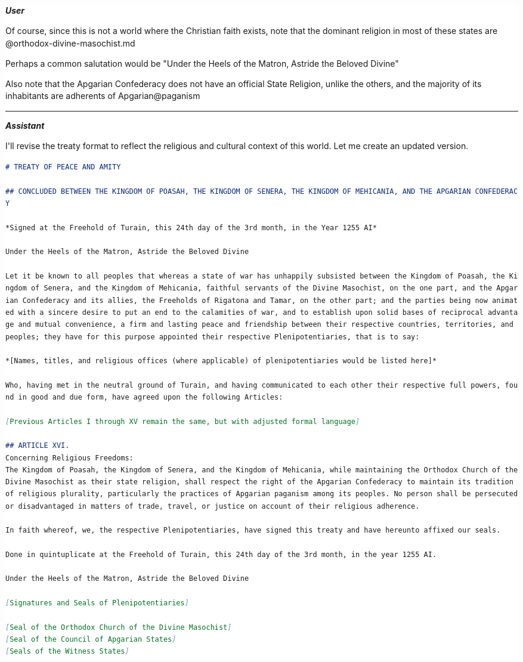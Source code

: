 
_**User**_

Of course, since this is not a world where the Christian faith exists, note that the dominant religion in most of these states are @orthodox-divine-masochist.md

Perhaps a common salutation would be "Under the Heels of the Matron, Astride the Beloved Divine"

Also note that the Apgarian Confederacy does not have an official State Religion, unlike the others, and the majority of its inhabitants are adherents of Apgarian@paganism 

---

_**Assistant**_

I'll revise the treaty format to reflect the religious and cultural context of this world. Let me create an updated version.

```markdown:world-novelty/treaty-of-turain.md
# TREATY OF PEACE AND AMITY

## CONCLUDED BETWEEN THE KINGDOM OF POASAH, THE KINGDOM OF SENERA, THE KINGDOM OF MEHICANIA, AND THE APGARIAN CONFEDERACY

*Signed at the Freehold of Turain, this 24th day of the 3rd month, in the Year 1255 AI*

Under the Heels of the Matron, Astride the Beloved Divine

Let it be known to all peoples that whereas a state of war has unhappily subsisted between the Kingdom of Poasah, the Kingdom of Senera, and the Kingdom of Mehicania, faithful servants of the Divine Masochist, on the one part, and the Apgarian Confederacy and its allies, the Freeholds of Rigatona and Tamar, on the other part; and the parties being now animated with a sincere desire to put an end to the calamities of war, and to establish upon solid bases of reciprocal advantage and mutual convenience, a firm and lasting peace and friendship between their respective countries, territories, and peoples; they have for this purpose appointed their respective Plenipotentiaries, that is to say:

*[Names, titles, and religious offices (where applicable) of plenipotentiaries would be listed here]*

Who, having met in the neutral ground of Turain, and having communicated to each other their respective full powers, found in good and due form, have agreed upon the following Articles:

[Previous Articles I through XV remain the same, but with adjusted formal language]

## ARTICLE XVI.
Concerning Religious Freedoms:
The Kingdom of Poasah, the Kingdom of Senera, and the Kingdom of Mehicania, while maintaining the Orthodox Church of the Divine Masochist as their state religion, shall respect the right of the Apgarian Confederacy to maintain its tradition of religious plurality, particularly the practices of Apgarian paganism among its peoples. No person shall be persecuted or disadvantaged in matters of trade, travel, or justice on account of their religious adherence.

In faith whereof, we, the respective Plenipotentiaries, have signed this treaty and have hereunto affixed our seals.

Done in quintuplicate at the Freehold of Turain, this 24th day of the 3rd month, in the year 1255 AI.

Under the Heels of the Matron, Astride the Beloved Divine

[Signatures and Seals of Plenipotentiaries]

[Seal of the Orthodox Church of the Divine Masochist]
[Seal of the Council of Apgarian States]
[Seals of the Witness States]
```
